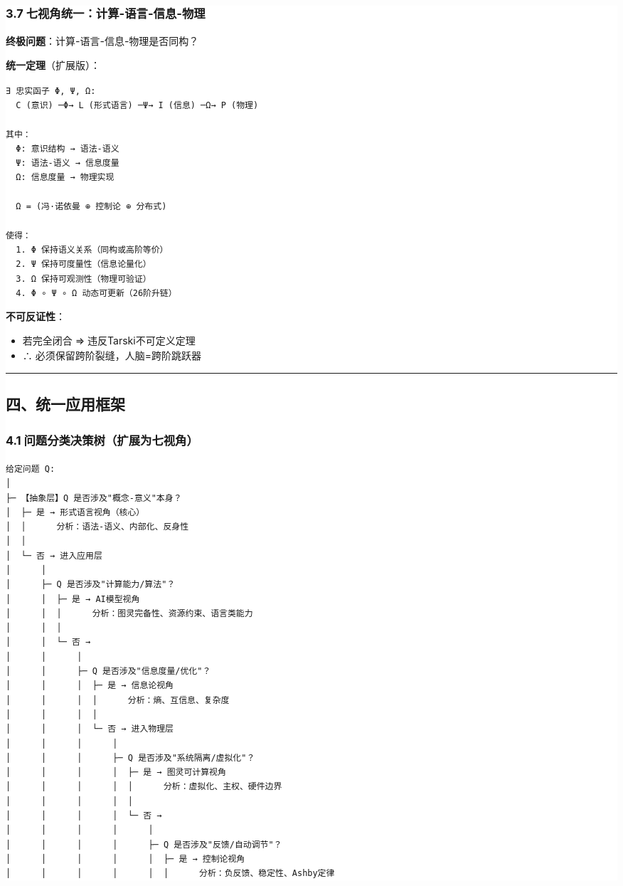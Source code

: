 ### 3.7 七视角统一：计算-语言-信息-物理

**终极问题**：计算-语言-信息-物理是否同构？

**统一定理**（扩展版）：

```text
∃ 忠实函子 Φ, Ψ, Ω:
  C (意识) ─Φ→ L (形式语言) ─Ψ→ I (信息) ─Ω→ P (物理)

其中：
  Φ: 意识结构 → 语法-语义
  Ψ: 语法-语义 → 信息度量
  Ω: 信息度量 → 物理实现

  Ω = (冯·诺依曼 ⊕ 控制论 ⊕ 分布式)

使得：
  1. Φ 保持语义关系（同构或高阶等价）
  2. Ψ 保持可度量性（信息论量化）
  3. Ω 保持可观测性（物理可验证）
  4. Φ ∘ Ψ ∘ Ω 动态可更新（26阶升链）
```

**不可反证性**：

- 若完全闭合 ⇒ 违反Tarski不可定义定理
- ∴ 必须保留跨阶裂缝，人脑=跨阶跳跃器

---

## 四、统一应用框架

### 4.1 问题分类决策树（扩展为七视角）

```text
给定问题 Q:
│
├─ 【抽象层】Q 是否涉及"概念-意义"本身？
│  ├─ 是 → 形式语言视角（核心）
│  │      分析：语法-语义、内部化、反身性
│  │
│  └─ 否 → 进入应用层
│      │
│      ├─ Q 是否涉及"计算能力/算法"？
│      │  ├─ 是 → AI模型视角
│      │  │      分析：图灵完备性、资源约束、语言类能力
│      │  │
│      │  └─ 否 →
│      │      │
│      │      ├─ Q 是否涉及"信息度量/优化"？
│      │      │  ├─ 是 → 信息论视角
│      │      │  │      分析：熵、互信息、复杂度
│      │      │  │
│      │      │  └─ 否 → 进入物理层
│      │      │      │
│      │      │      ├─ Q 是否涉及"系统隔离/虚拟化"？
│      │      │      │  ├─ 是 → 图灵可计算视角
│      │      │      │  │      分析：虚拟化、主权、硬件边界
│      │      │      │  │
│      │      │      │  └─ 否 →
│      │      │      │      │
│      │      │      │      ├─ Q 是否涉及"反馈/自动调节"？
│      │      │      │      │  ├─ 是 → 控制论视角
│      │      │      │      │  │      分析：负反馈、稳定性、Ashby定律
```